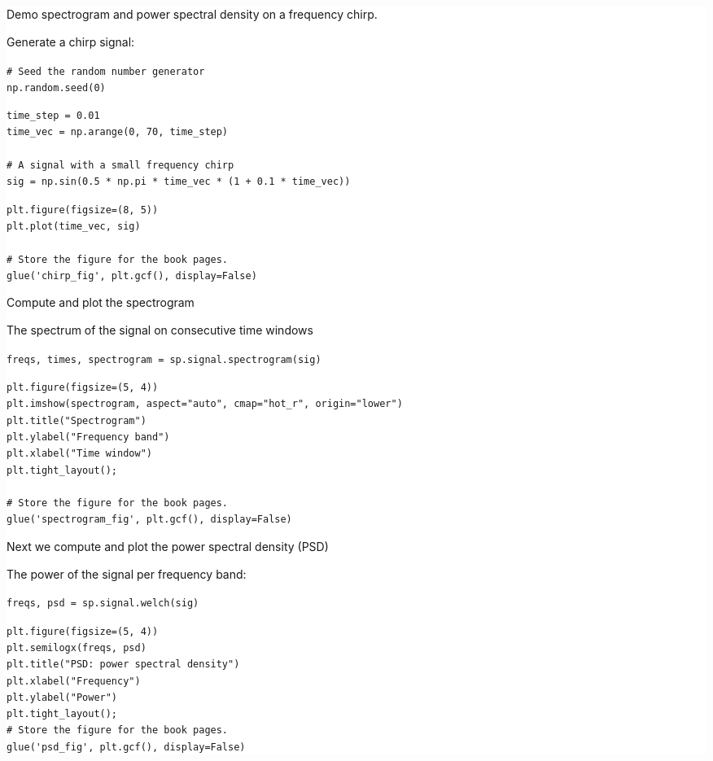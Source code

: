 

Demo spectrogram and power spectral density on a frequency chirp.

Generate a chirp signal:

```{code-cell}
# Seed the random number generator
np.random.seed(0)
```

```{code-cell}
time_step = 0.01
time_vec = np.arange(0, 70, time_step)

# A signal with a small frequency chirp
sig = np.sin(0.5 * np.pi * time_vec * (1 + 0.1 * time_vec))
```

```{code-cell}
plt.figure(figsize=(8, 5))
plt.plot(time_vec, sig)

# Store the figure for the book pages.
glue('chirp_fig', plt.gcf(), display=False)
```

Compute and plot the spectrogram

The spectrum of the signal on consecutive time windows

```{code-cell}
freqs, times, spectrogram = sp.signal.spectrogram(sig)
```

```{code-cell}
plt.figure(figsize=(5, 4))
plt.imshow(spectrogram, aspect="auto", cmap="hot_r", origin="lower")
plt.title("Spectrogram")
plt.ylabel("Frequency band")
plt.xlabel("Time window")
plt.tight_layout();

# Store the figure for the book pages.
glue('spectrogram_fig', plt.gcf(), display=False)
```

Next we compute and plot the power spectral density (PSD)

The power of the signal per frequency band:

```{code-cell}
freqs, psd = sp.signal.welch(sig)
```

```{code-cell}
plt.figure(figsize=(5, 4))
plt.semilogx(freqs, psd)
plt.title("PSD: power spectral density")
plt.xlabel("Frequency")
plt.ylabel("Power")
plt.tight_layout();
# Store the figure for the book pages.
glue('psd_fig', plt.gcf(), display=False)
```
